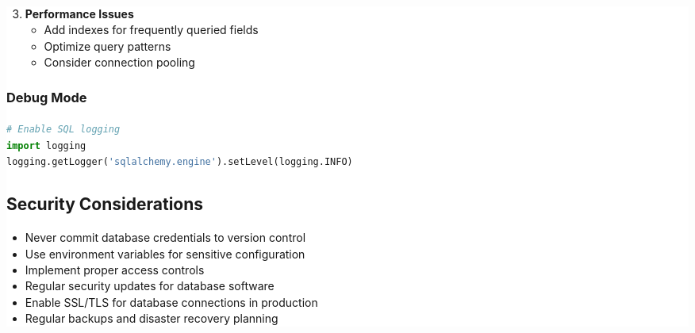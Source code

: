 3. **Performance Issues**
   - Add indexes for frequently queried fields
   - Optimize query patterns
   - Consider connection pooling

### Debug Mode
```python
# Enable SQL logging
import logging
logging.getLogger('sqlalchemy.engine').setLevel(logging.INFO)
```

## Security Considerations

- Never commit database credentials to version control
- Use environment variables for sensitive configuration
- Implement proper access controls
- Regular security updates for database software
- Enable SSL/TLS for database connections in production
- Regular backups and disaster recovery planning